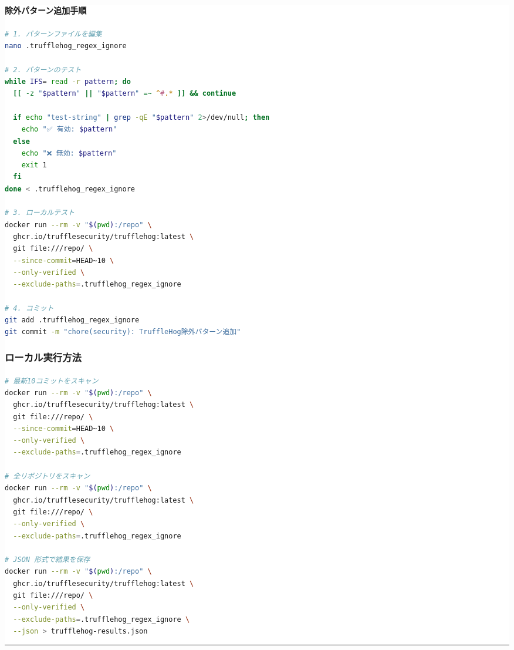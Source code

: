 #### 除外パターン追加手順

```bash
# 1. パターンファイルを編集
nano .trufflehog_regex_ignore

# 2. パターンのテスト
while IFS= read -r pattern; do
  [[ -z "$pattern" || "$pattern" =~ ^#.* ]] && continue
  
  if echo "test-string" | grep -qE "$pattern" 2>/dev/null; then
    echo "✅ 有効: $pattern"
  else
    echo "❌ 無効: $pattern"
    exit 1
  fi
done < .trufflehog_regex_ignore

# 3. ローカルテスト
docker run --rm -v "$(pwd):/repo" \
  ghcr.io/trufflesecurity/trufflehog:latest \
  git file:///repo/ \
  --since-commit=HEAD~10 \
  --only-verified \
  --exclude-paths=.trufflehog_regex_ignore

# 4. コミット
git add .trufflehog_regex_ignore
git commit -m "chore(security): TruffleHog除外パターン追加"
```

### ローカル実行方法

```bash
# 最新10コミットをスキャン
docker run --rm -v "$(pwd):/repo" \
  ghcr.io/trufflesecurity/trufflehog:latest \
  git file:///repo/ \
  --since-commit=HEAD~10 \
  --only-verified \
  --exclude-paths=.trufflehog_regex_ignore

# 全リポジトリをスキャン
docker run --rm -v "$(pwd):/repo" \
  ghcr.io/trufflesecurity/trufflehog:latest \
  git file:///repo/ \
  --only-verified \
  --exclude-paths=.trufflehog_regex_ignore

# JSON 形式で結果を保存
docker run --rm -v "$(pwd):/repo" \
  ghcr.io/trufflesecurity/trufflehog:latest \
  git file:///repo/ \
  --only-verified \
  --exclude-paths=.trufflehog_regex_ignore \
  --json > trufflehog-results.json
```

---